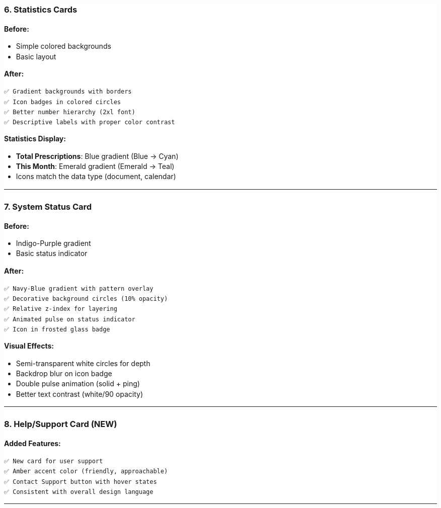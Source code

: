 
### 6. Statistics Cards

**Before:**

- Simple colored backgrounds
- Basic layout

**After:**

```tsx
✅ Gradient backgrounds with borders
✅ Icon badges in colored circles
✅ Better number hierarchy (2xl font)
✅ Descriptive labels with proper color contrast
```

**Statistics Display:**

- **Total Prescriptions**: Blue gradient (Blue → Cyan)
- **This Month**: Emerald gradient (Emerald → Teal)
- Icons match the data type (document, calendar)

---

### 7. System Status Card

**Before:**

- Indigo-Purple gradient
- Basic status indicator

**After:**

```tsx
✅ Navy-Blue gradient with pattern overlay
✅ Decorative background circles (10% opacity)
✅ Relative z-index for layering
✅ Animated pulse on status indicator
✅ Icon in frosted glass badge
```

**Visual Effects:**

- Semi-transparent white circles for depth
- Backdrop blur on icon badge
- Double pulse animation (solid + ping)
- Better text contrast (white/90 opacity)

---

### 8. Help/Support Card (NEW)

**Added Features:**

```tsx
✅ New card for user support
✅ Amber accent color (friendly, approachable)
✅ Contact Support button with hover states
✅ Consistent with overall design language
```

---